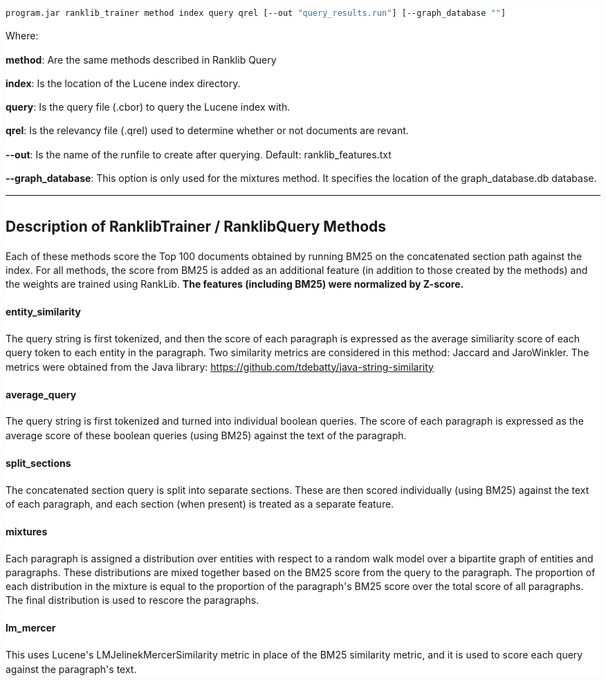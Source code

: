  ```bash
program.jar ranklib_trainer method index query qrel [--out "query_results.run"] [--graph_database ""] 
```
 
 Where:

**method**: Are the same methods described in Ranklib Query
 
 **index**: Is the location of the Lucene index directory.
 
 **query**: Is the query file (.cbor) to query the Lucene index with.
 
 **qrel**: Is the relevancy file (.qrel) used to determine whether or not documents are revant.
 
 **--out**: Is the name of the runfile to create after querying. Default: ranklib_features.txt
 
 **--graph_database**: This option is only used for the mixtures method. It specifies the location of the graph_database.db database.
 ___
 
 ## Description of RanklibTrainer / RanklibQuery Methods
 Each of these methods score the Top 100 documents obtained by running BM25 on the concatenated section path against the index.
 For all methods, the score from BM25 is added as an additional feature (in addition to those created by the methods) and the weights are trained using RankLib. **The features (including BM25) were normalized by Z-score.**

#### entity_similarity
The query string is first tokenized, and then the score of each paragraph is expressed as the average similiarity score of each query token to each entity in the paragraph. Two similarity metrics are considered in this method: Jaccard and JaroWinkler. The metrics were obtained from the Java library: https://github.com/tdebatty/java-string-similarity

#### average_query
The query string is first tokenized and turned into individual boolean queries. The score of each paragraph is expressed as the average score of these boolean queries (using BM25) against the text of the paragraph.

#### split_sections
The concatenated section query is split into separate sections. These are then scored individually (using BM25) against the text of each paragraph, and each section (when present) is treated as a separate feature.

#### mixtures
Each paragraph is assigned a distribution over entities with respect to a random walk model over a bipartite graph of entities and paragraphs. These distributions are mixed together based on the BM25 score from the query to the paragraph. The proportion of each distribution in the mixture is equal to the proportion of the paragraph's BM25 score over the total score of all paragraphs. The final distribution is used to rescore the paragraphs.

#### lm_mercer
This uses Lucene's LMJelinekMercerSimilarity metric in place of the BM25 similarity metric, and it is used to score each query against the paragraph's text.
